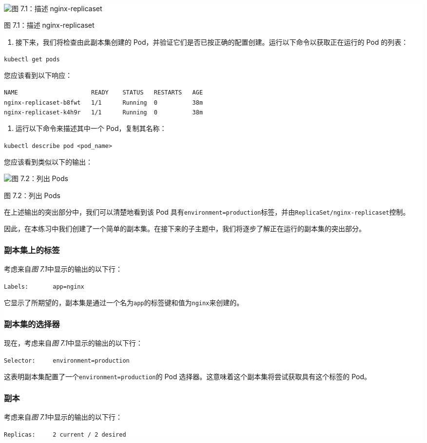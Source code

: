 ![图 7.1：描述 nginx-replicaset](https://github.com/OpenDocCN/freelearn-devops-pt2-zh/raw/master/docs/k8s-ws/img/B14870_07_01.jpg)

图 7.1：描述 nginx-replicaset

1.  接下来，我们将检查由此副本集创建的 Pod，并验证它们是否已按正确的配置创建。运行以下命令以获取正在运行的 Pod 的列表：

```
kubectl get pods
```

您应该看到以下响应：

```
NAME                     READY    STATUS   RESTARTS   AGE
nginx-replicaset-b8fwt   1/1      Running  0          38m
nginx-replicaset-k4h9r   1/1      Running  0          38m
```

1.  运行以下命令来描述其中一个 Pod，复制其名称：

```
kubectl describe pod <pod_name>
```

您应该看到类似以下的输出：

![图 7.2：列出 Pods](https://github.com/OpenDocCN/freelearn-devops-pt2-zh/raw/master/docs/k8s-ws/img/B14870_07_02.jpg)

图 7.2：列出 Pods

在上述输出的突出部分中，我们可以清楚地看到该 Pod 具有`environment=production`标签，并由`ReplicaSet/nginx-replicaset`控制。

因此，在本练习中我们创建了一个简单的副本集。在接下来的子主题中，我们将逐步了解正在运行的副本集的突出部分。

### 副本集上的标签

考虑来自*图 7.1*中显示的输出的以下行：

```
Labels:       app=nginx
```

它显示了所期望的，副本集是通过一个名为`app`的标签键和值为`nginx`来创建的。

### 副本集的选择器

现在，考虑来自*图 7.1*中显示的输出的以下行：

```
Selector:     environment=production
```

这表明副本集配置了一个`environment=production`的 Pod 选择器。这意味着这个副本集将尝试获取具有这个标签的 Pod。

### 副本

考虑来自*图 7.1*中显示的输出的以下行：

```
Replicas:     2 current / 2 desired
```
